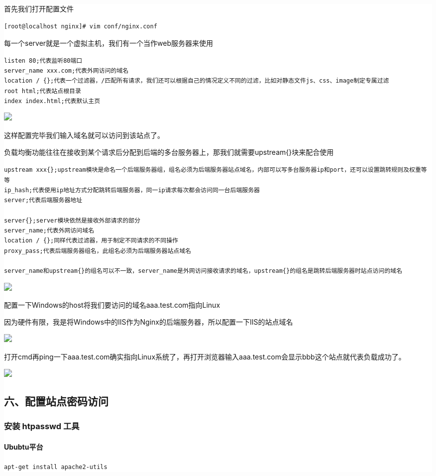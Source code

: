 首先我们打开配置文件

```
[root@localhost nginx]# vim conf/nginx.conf
```

每一个server就是一个虚拟主机，我们有一个当作web服务器来使用

```
listen 80;代表监听80端口
server_name xxx.com;代表外网访问的域名
location / {};代表一个过滤器，/匹配所有请求，我们还可以根据自己的情况定义不同的过滤，比如对静态文件js、css、image制定专属过滤
root html;代表站点根目录
index index.html;代表默认主页
```

![](https://images2015.cnblogs.com/blog/172889/201704/172889-20170419164359634-2043724986.png)

这样配置完毕我们输入域名就可以访问到该站点了。

负载均衡功能往往在接收到某个请求后分配到后端的多台服务器上，那我们就需要upstream{}块来配合使用

```
upstream xxx{};upstream模块是命名一个后端服务器组，组名必须为后端服务器站点域名，内部可以写多台服务器ip和port，还可以设置跳转规则及权重等等
ip_hash;代表使用ip地址方式分配跳转后端服务器，同一ip请求每次都会访问同一台后端服务器
server;代表后端服务器地址

server{};server模块依然是接收外部请求的部分
server_name;代表外网访问域名
location / {};同样代表过滤器，用于制定不同请求的不同操作
proxy_pass;代表后端服务器组名，此组名必须为后端服务器站点域名

server_name和upstream{}的组名可以不一致，server_name是外网访问接收请求的域名，upstream{}的组名是跳转后端服务器时站点访问的域名
```

![](https://images2015.cnblogs.com/blog/172889/201704/172889-20170419165116649-972950787.png)

配置一下Windows的host将我们要访问的域名aaa.test.com指向Linux

因为硬件有限，我是将Windows中的IIS作为Nginx的后端服务器，所以配置一下IIS的站点域名

![](https://images2015.cnblogs.com/blog/172889/201704/172889-20170419171121993-488143433.png)

打开cmd再ping一下aaa.test.com确实指向Linux系统了，再打开浏览器输入aaa.test.com会显示bbb这个站点就代表负载成功了。

![](https://images2015.cnblogs.com/blog/172889/201704/172889-20170419171408649-130031505.png)

## 六、配置站点密码访问

### 安装 htpasswd 工具

#### Ububtu平台

```
apt-get install apache2-utils
```
